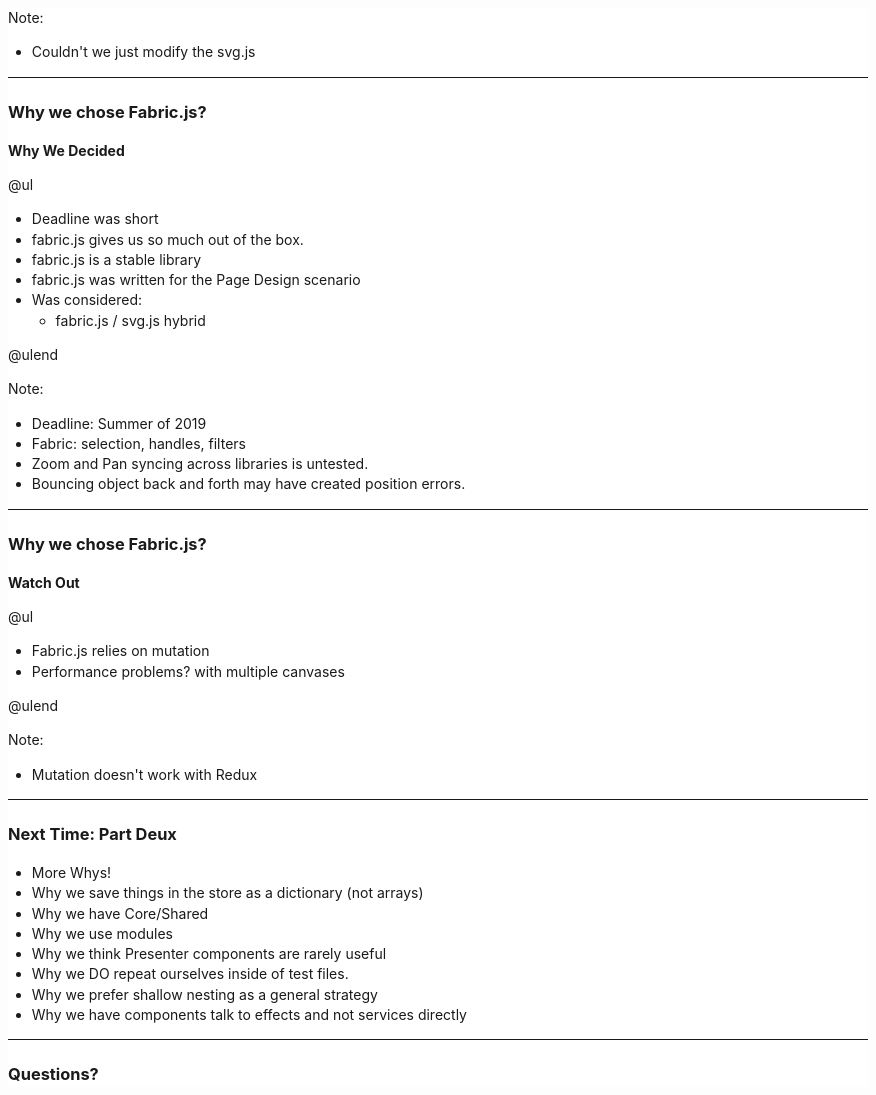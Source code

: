 Note:

- Couldn't we just modify the svg.js

---

### Why we chose Fabric.js?

**Why We Decided**

@ul

- Deadline was short
- fabric.js gives us so much out of the box.
- fabric.js is a stable library
- fabric.js was written for the Page Design scenario
- Was considered:
  - fabric.js / svg.js hybrid

@ulend

Note:

- Deadline: Summer of 2019
- Fabric: selection, handles, filters
- Zoom and Pan syncing across libraries is untested.
- Bouncing object back and forth may have created position errors.

---

### Why we chose Fabric.js?

**Watch Out**

@ul

- Fabric.js relies on mutation
- Performance problems? with multiple canvases

@ulend

Note:

- Mutation doesn't work with Redux

---

### Next Time: Part Deux

- More Whys!
- Why we save things in the store as a dictionary (not arrays)
- Why we have Core/Shared
- Why we use modules
- Why we think Presenter components are rarely useful
- Why we DO repeat ourselves inside of test files.
- Why we prefer shallow nesting as a general strategy
- Why we have components talk to effects and not services directly

---

### Questions?
